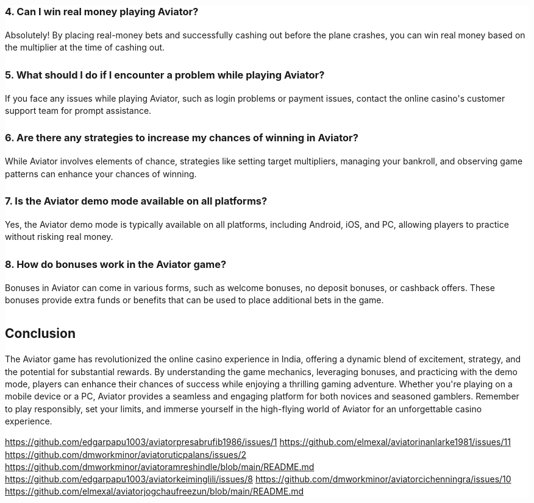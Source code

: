 ### 4. Can I win real money playing Aviator?

Absolutely! By placing real-money bets and successfully cashing out
before the plane crashes, you can win real money based on the multiplier
at the time of cashing out.

### 5. What should I do if I encounter a problem while playing Aviator?

If you face any issues while playing Aviator, such as login problems or
payment issues, contact the online casino\'s customer support team for
prompt assistance.

### 6. Are there any strategies to increase my chances of winning in Aviator?

While Aviator involves elements of chance, strategies like setting
target multipliers, managing your bankroll, and observing game patterns
can enhance your chances of winning.

### 7. Is the Aviator demo mode available on all platforms?

Yes, the Aviator demo mode is typically available on all platforms,
including Android, iOS, and PC, allowing players to practice without
risking real money.

### 8. How do bonuses work in the Aviator game?

Bonuses in Aviator can come in various forms, such as welcome bonuses,
no deposit bonuses, or cashback offers. These bonuses provide extra
funds or benefits that can be used to place additional bets in the game.

## Conclusion

The Aviator game has revolutionized the online casino experience in
India, offering a dynamic blend of excitement, strategy, and the
potential for substantial rewards. By understanding the game mechanics,
leveraging bonuses, and practicing with the demo mode, players can
enhance their chances of success while enjoying a thrilling gaming
adventure. Whether you\'re playing on a mobile device or a PC, Aviator
provides a seamless and engaging platform for both novices and seasoned
gamblers. Remember to play responsibly, set your limits, and immerse
yourself in the high-flying world of Aviator for an unforgettable casino
experience.

https://github.com/edgarpapu1003/aviatorpresabrufib1986/issues/1
https://github.com/elmexal/aviatorinanlarke1981/issues/11
https://github.com/dmworkminor/aviatoruticpalans/issues/2
https://github.com/dmworkminor/aviatoramreshindle/blob/main/README.md
https://github.com/edgarpapu1003/aviatorkeiminglili/issues/8
https://github.com/dmworkminor/aviatorcichenningra/issues/10
https://github.com/elmexal/aviatorjogchaufreezun/blob/main/README.md
